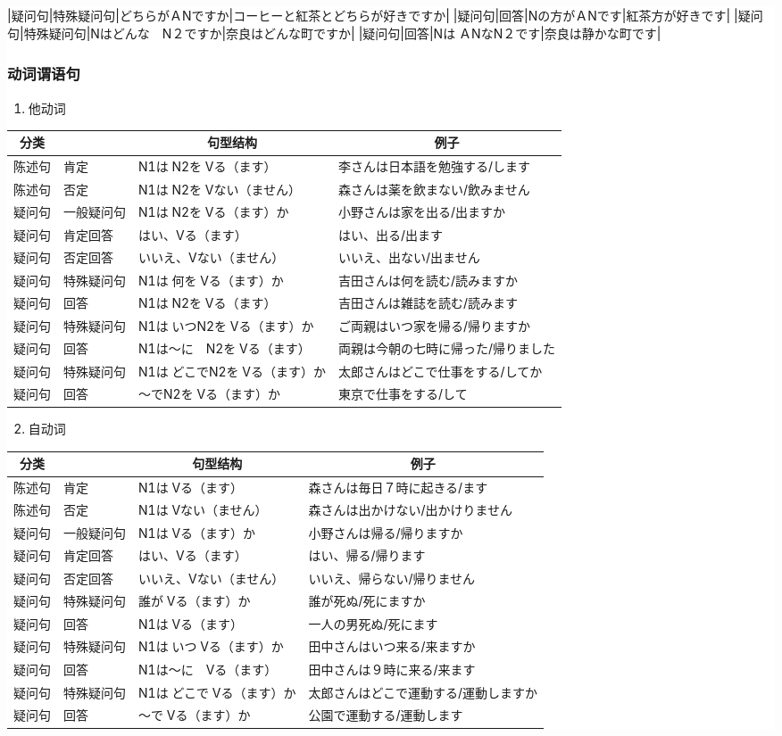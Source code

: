 |疑问句|特殊疑问句|どちらがＡNですか|コーヒーと紅茶とどちらが好きですか|
|疑问句|回答|Nの方がＡNです|紅茶方が好きです|
|疑问句|特殊疑问句|Nはどんな　N２ですか|奈良はどんな町ですか|
|疑问句|回答|Nは ＡNなN２です|奈良は静かな町です|

### 动词谓语句

1. 他动词

| 分类 | 　| 句型结构　| 例子 |
|--|--|--|--|
|陈述句|肯定|N1は N2を Vる（ます）|李さんは日本語を勉強する/します|
|陈述句|否定|N1は N2を Vない（ません）|森さんは薬を飲まない/飲みません|
|疑问句|一般疑问句|N1は N2を Vる（ます）か|小野さんは家を出る/出ますか|
|疑问句|肯定回答|はい、Vる（ます）|はい、出る/出ます|
|疑问句|否定回答|いいえ、Vない（ません）|いいえ、出ない/出ません|
|疑问句|特殊疑问句|N1は 何を Vる（ます）か|吉田さんは何を読む/読みますか|
|疑问句|回答|N1は N2を Vる（ます）|吉田さんは雑誌を読む/読みます|
|疑问句|特殊疑问句|N1は いつN2を Vる（ます）か|ご両親はいつ家を帰る/帰りますか|
|疑问句|回答|N1は〜に　N2を Vる（ます）|両親は今朝の七時に帰った/帰りました|
|疑问句|特殊疑问句|N1は どこでN2を Vる（ます）か|太郎さんはどこで仕事をする/してか|
|疑问句|回答|〜でN2を Vる（ます）か|東京で仕事をする/して|

2. 自动词  

| 分类 | 　| 句型结构　| 例子 |
|--|--|--|--|
|陈述句|肯定|N1は Vる（ます）|森さんは毎日７時に起きる/ます|
|陈述句|否定|N1は Vない（ません）|森さんは出かけない/出かけりません|
|疑问句|一般疑问句|N1は Vる（ます）か|小野さんは帰る/帰りますか|
|疑问句|肯定回答|はい、Vる（ます）|はい、帰る/帰ります|
|疑问句|否定回答|いいえ、Vない（ません）|いいえ、帰らない/帰りません|
|疑问句|特殊疑问句|誰が Vる（ます）か|誰が死ぬ/死にますか|
|疑问句|回答|N1は Vる（ます）|一人の男死ぬ/死にます|
|疑问句|特殊疑问句|N1は いつ Vる（ます）か|田中さんはいつ来る/来ますか|
|疑问句|回答|N1は〜に　Vる（ます）|田中さんは９時に来る/来ます|
|疑问句|特殊疑问句|N1は どこで Vる（ます）か|太郎さんはどこで運動する/運動しますか|
|疑问句|回答|〜で Vる（ます）か|公園で運動する/運動します|
